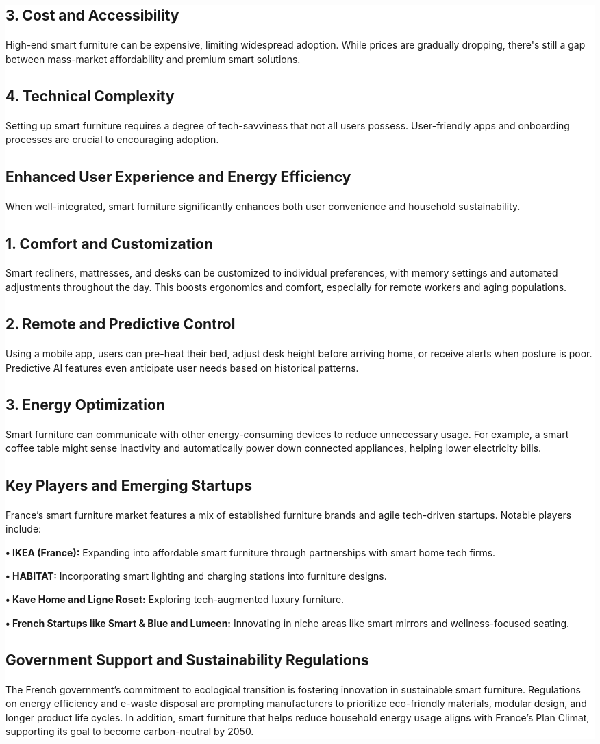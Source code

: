 ## 3. Cost and Accessibility

High-end smart furniture can be expensive, limiting widespread adoption. While prices are gradually dropping, there's still a gap between mass-market affordability and premium smart solutions.

## 4. Technical Complexity

Setting up smart furniture requires a degree of tech-savviness that not all users possess. User-friendly apps and onboarding processes are crucial to encouraging adoption.

## Enhanced User Experience and Energy Efficiency

When well-integrated, smart furniture significantly enhances both user convenience and household sustainability.

## 1. Comfort and Customization

Smart recliners, mattresses, and desks can be customized to individual preferences, with memory settings and automated adjustments throughout the day. This boosts ergonomics and comfort, especially for remote workers and aging populations.

## 2. Remote and Predictive Control

Using a mobile app, users can pre-heat their bed, adjust desk height before arriving home, or receive alerts when posture is poor. Predictive AI features even anticipate user needs based on historical patterns.

## 3. Energy Optimization

Smart furniture can communicate with other energy-consuming devices to reduce unnecessary usage. For example, a smart coffee table might sense inactivity and automatically power down connected appliances, helping lower electricity bills.

## Key Players and Emerging Startups

France’s smart furniture market features a mix of established furniture brands and agile tech-driven startups. Notable players include:

**•	IKEA (France):** Expanding into affordable smart furniture through partnerships with smart home tech firms.

**•	HABITAT:** Incorporating smart lighting and charging stations into furniture designs.

**•	Kave Home and Ligne Roset:** Exploring tech-augmented luxury furniture.

**•	French Startups like Smart & Blue and Lumeen:** Innovating in niche areas like smart mirrors and wellness-focused seating.

## Government Support and Sustainability Regulations

The French government’s commitment to ecological transition is fostering innovation in sustainable smart furniture. Regulations on energy efficiency and e-waste disposal are prompting manufacturers to prioritize eco-friendly materials, modular design, and longer product life cycles.
In addition, smart furniture that helps reduce household energy usage aligns with France’s Plan Climat, supporting its goal to become carbon-neutral by 2050.
